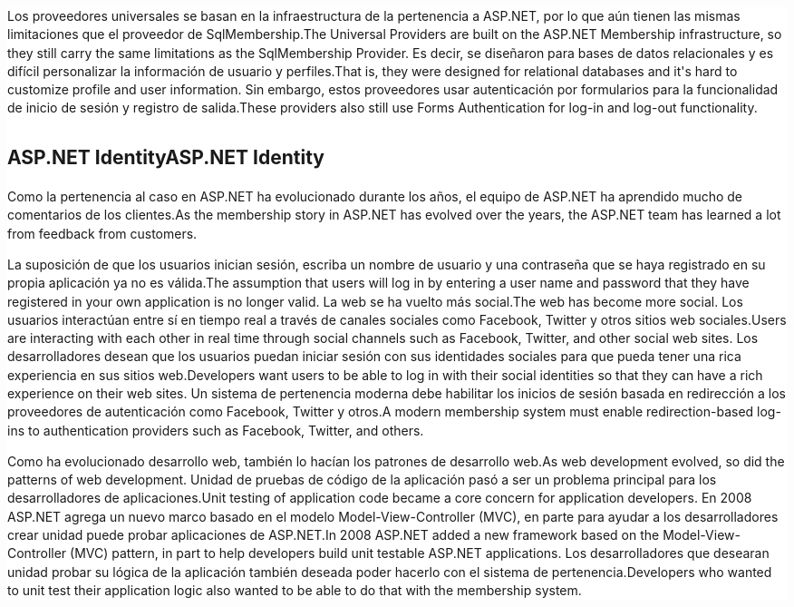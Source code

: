 <span data-ttu-id="d13e7-132">Los proveedores universales se basan en la infraestructura de la pertenencia a ASP.NET, por lo que aún tienen las mismas limitaciones que el proveedor de SqlMembership.</span><span class="sxs-lookup"><span data-stu-id="d13e7-132">The Universal Providers are built on the ASP.NET Membership infrastructure, so they still carry the same limitations as the SqlMembership Provider.</span></span> <span data-ttu-id="d13e7-133">Es decir, se diseñaron para bases de datos relacionales y es difícil personalizar la información de usuario y perfiles.</span><span class="sxs-lookup"><span data-stu-id="d13e7-133">That is, they were designed for relational databases and it's hard to customize profile and user information.</span></span> <span data-ttu-id="d13e7-134">Sin embargo, estos proveedores usar autenticación por formularios para la funcionalidad de inicio de sesión y registro de salida.</span><span class="sxs-lookup"><span data-stu-id="d13e7-134">These providers also still use Forms Authentication for log-in and log-out functionality.</span></span>

## <a name="aspnet-identity"></a><span data-ttu-id="d13e7-135">ASP.NET Identity</span><span class="sxs-lookup"><span data-stu-id="d13e7-135">ASP.NET Identity</span></span>

<span data-ttu-id="d13e7-136">Como la pertenencia al caso en ASP.NET ha evolucionado durante los años, el equipo de ASP.NET ha aprendido mucho de comentarios de los clientes.</span><span class="sxs-lookup"><span data-stu-id="d13e7-136">As the membership story in ASP.NET has evolved over the years, the ASP.NET team has learned a lot from feedback from customers.</span></span>

<span data-ttu-id="d13e7-137">La suposición de que los usuarios inician sesión, escriba un nombre de usuario y una contraseña que se haya registrado en su propia aplicación ya no es válida.</span><span class="sxs-lookup"><span data-stu-id="d13e7-137">The assumption that users will log in by entering a user name and password that they have registered in your own application is no longer valid.</span></span> <span data-ttu-id="d13e7-138">La web se ha vuelto más social.</span><span class="sxs-lookup"><span data-stu-id="d13e7-138">The web has become more social.</span></span> <span data-ttu-id="d13e7-139">Los usuarios interactúan entre sí en tiempo real a través de canales sociales como Facebook, Twitter y otros sitios web sociales.</span><span class="sxs-lookup"><span data-stu-id="d13e7-139">Users are interacting with each other in real time through social channels such as Facebook, Twitter, and other social web sites.</span></span> <span data-ttu-id="d13e7-140">Los desarrolladores desean que los usuarios puedan iniciar sesión con sus identidades sociales para que pueda tener una rica experiencia en sus sitios web.</span><span class="sxs-lookup"><span data-stu-id="d13e7-140">Developers want users to be able to log in with their social identities so that they can have a rich experience on their web sites.</span></span> <span data-ttu-id="d13e7-141">Un sistema de pertenencia moderna debe habilitar los inicios de sesión basada en redirección a los proveedores de autenticación como Facebook, Twitter y otros.</span><span class="sxs-lookup"><span data-stu-id="d13e7-141">A modern membership system must enable redirection-based log-ins to authentication providers such as Facebook, Twitter, and others.</span></span>

<span data-ttu-id="d13e7-142">Como ha evolucionado desarrollo web, también lo hacían los patrones de desarrollo web.</span><span class="sxs-lookup"><span data-stu-id="d13e7-142">As web development evolved, so did the patterns of web development.</span></span> <span data-ttu-id="d13e7-143">Unidad de pruebas de código de la aplicación pasó a ser un problema principal para los desarrolladores de aplicaciones.</span><span class="sxs-lookup"><span data-stu-id="d13e7-143">Unit testing of application code became a core concern for application developers.</span></span> <span data-ttu-id="d13e7-144">En 2008 ASP.NET agrega un nuevo marco basado en el modelo Model-View-Controller (MVC), en parte para ayudar a los desarrolladores crear unidad puede probar aplicaciones de ASP.NET.</span><span class="sxs-lookup"><span data-stu-id="d13e7-144">In 2008 ASP.NET added a new framework based on the Model-View-Controller (MVC) pattern, in part to help developers build unit testable ASP.NET applications.</span></span> <span data-ttu-id="d13e7-145">Los desarrolladores que desearan unidad probar su lógica de la aplicación también deseada poder hacerlo con el sistema de pertenencia.</span><span class="sxs-lookup"><span data-stu-id="d13e7-145">Developers who wanted to unit test their application logic also wanted to be able to do that with the membership system.</span></span>
